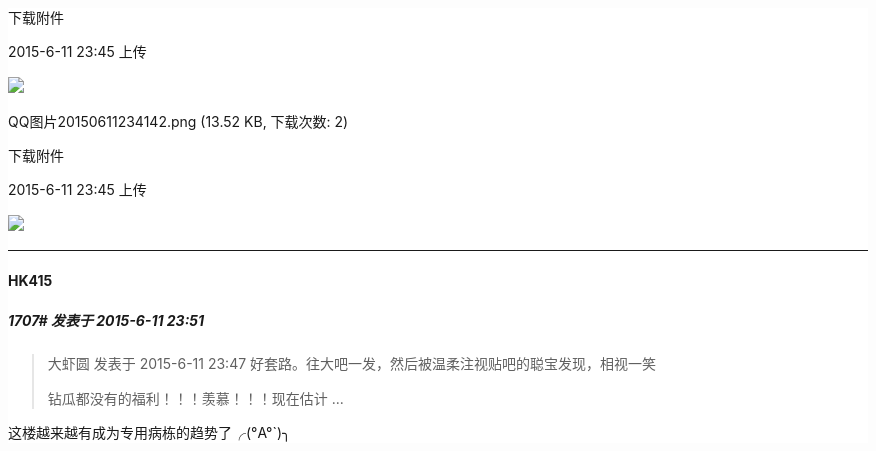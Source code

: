

下载附件


2015-6-11 23:45 上传









<img src="http://img.saraba1st.com/forum/201506/11/234511rpo8plxcoz3ojlxm.jpg" referrerpolicy="no-referrer">









QQ图片20150611234142.png
(13.52 KB, 下载次数: 2)




下载附件


2015-6-11 23:45 上传









<img src="http://img.saraba1st.com/forum/201506/11/234519bqmgztezzygokapg.png" referrerpolicy="no-referrer">












-----

####  HK415  
##### 1707#       发表于 2015-6-11 23:51



<blockquote>大虾圆 发表于 2015-6-11 23:47
好套路。往大吧一发，然后被温柔注视贴吧的聪宝发现，相视一笑

钻瓜都没有的福利！！！羡慕！！！现在估计 ...</blockquote>
这楼越来越有成为专用病栋的趋势了╭(°A°`)╮






